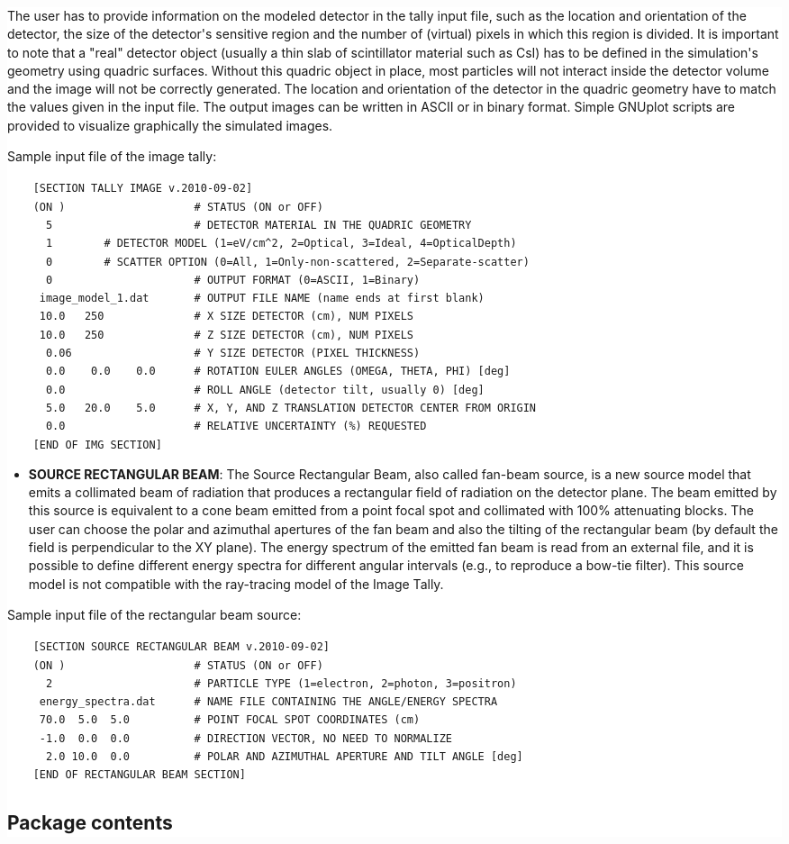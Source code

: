 The user has to provide information on the modeled detector in the tally input file, such as the location and orientation of the detector, the size of the detector's sensitive region and the number of (virtual) pixels in which this region is divided. It is important to note that a "real" detector object (usually a thin slab of scintillator material such as CsI) has to be defined in the simulation's geometry using quadric surfaces. Without this quadric object in place, most particles will not interact inside the detector volume and the image will not be correctly generated. The location and orientation of the detector in the quadric geometry have to match the values given in the input file. The output images can be written in ASCII or in binary format. Simple GNUplot scripts are provided to visualize graphically the simulated images.

Sample input file of the image tally:
```
    [SECTION TALLY IMAGE v.2010-09-02]
    (ON )                    # STATUS (ON or OFF)
      5                      # DETECTOR MATERIAL IN THE QUADRIC GEOMETRY
      1        # DETECTOR MODEL (1=eV/cm^2, 2=Optical, 3=Ideal, 4=OpticalDepth)
      0        # SCATTER OPTION (0=All, 1=Only-non-scattered, 2=Separate-scatter)
      0                      # OUTPUT FORMAT (0=ASCII, 1=Binary)
     image_model_1.dat       # OUTPUT FILE NAME (name ends at first blank)
     10.0   250              # X SIZE DETECTOR (cm), NUM PIXELS
     10.0   250              # Z SIZE DETECTOR (cm), NUM PIXELS
      0.06                   # Y SIZE DETECTOR (PIXEL THICKNESS)
      0.0    0.0    0.0      # ROTATION EULER ANGLES (OMEGA, THETA, PHI) [deg]
      0.0                    # ROLL ANGLE (detector tilt, usually 0) [deg]
      5.0   20.0    5.0      # X, Y, AND Z TRANSLATION DETECTOR CENTER FROM ORIGIN
      0.0                    # RELATIVE UNCERTAINTY (%) REQUESTED
    [END OF IMG SECTION]
```

  * **SOURCE RECTANGULAR BEAM**:
The Source Rectangular Beam, also called fan-beam source, is a new source model that emits a collimated beam of radiation that produces a rectangular field of radiation on the detector plane. The beam emitted by this source is equivalent to a cone beam emitted from a point focal spot and collimated with 100% attenuating blocks. The user can choose the polar and azimuthal apertures of the fan beam and also the tilting of the rectangular beam (by default the field is perpendicular to the XY plane). The energy spectrum of the emitted fan beam is read from an external file, and it is possible to define different energy spectra for different angular intervals (e.g., to reproduce a bow-tie filter). This source model is not compatible with the ray-tracing model of the Image Tally.

Sample input file of the rectangular beam source:
```
    [SECTION SOURCE RECTANGULAR BEAM v.2010-09-02]
    (ON )                    # STATUS (ON or OFF)
      2                      # PARTICLE TYPE (1=electron, 2=photon, 3=positron)
     energy_spectra.dat      # NAME FILE CONTAINING THE ANGLE/ENERGY SPECTRA
     70.0  5.0  5.0          # POINT FOCAL SPOT COORDINATES (cm)
     -1.0  0.0  0.0          # DIRECTION VECTOR, NO NEED TO NORMALIZE
      2.0 10.0  0.0          # POLAR AND AZIMUTHAL APERTURE AND TILT ANGLE [deg]
    [END OF RECTANGULAR BEAM SECTION]
```



## Package contents ##
